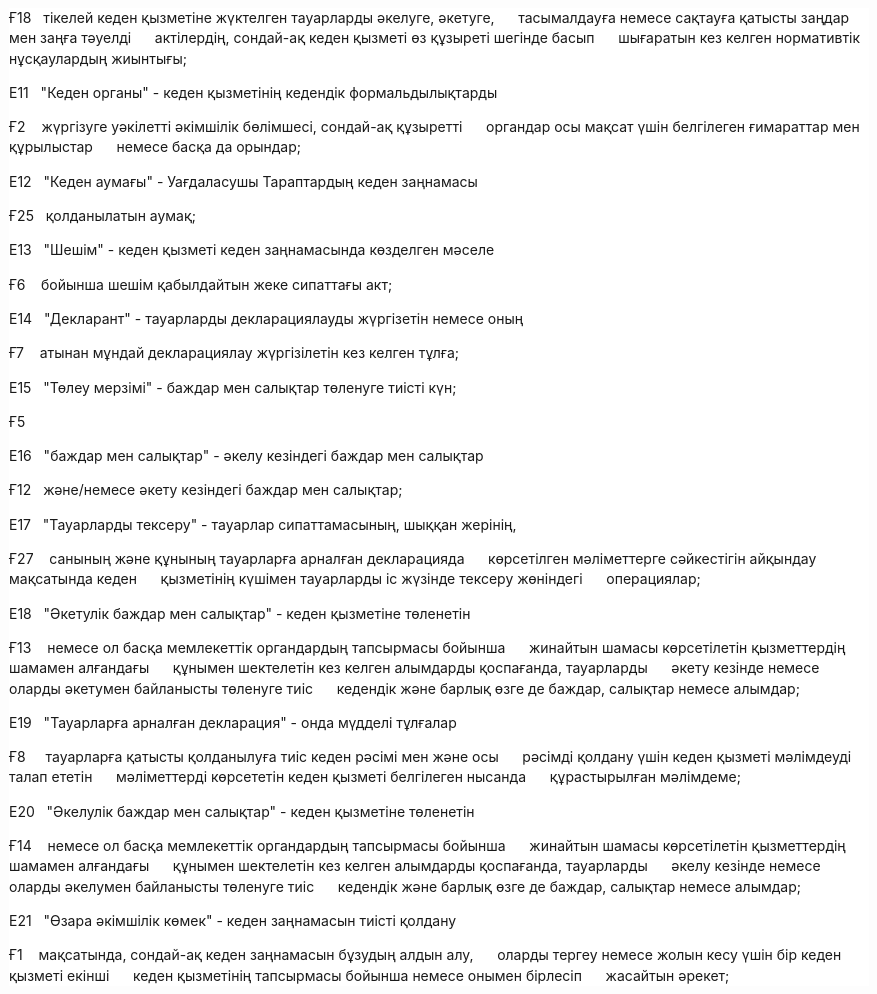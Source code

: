 Ғ18   тікелей кеден қызметіне жүктелген тауарларды әкелуге, әкетуге,      тасымалдауға немесе сақтауға қатысты заңдар мен заңға тәуелді      актілердің, сондай-ақ кеден қызметі өз құзыреті шегінде басып      шығаратын кез келген нормативтік нұсқаулардың жиынтығы;

Е11   "Кеден органы" - кеден қызметінің кедендік формальдылықтарды

Ғ2    жүргізуге уәкілетті әкімшілік бөлімшесі, сондай-ақ құзыретті      органдар осы мақсат үшін белгілеген ғимараттар мен құрылыстар      немесе басқа да орындар;

Е12   "Кеден аумағы" - Уағдаласушы Тараптардың кеден заңнамасы

Ғ25   қолданылатын аумақ;

Е13   "Шешім" - кеден қызметі кеден заңнамасында көзделген мәселе

Ғ6    бойынша шешім қабылдайтын жеке сипаттағы акт;

Е14   "Декларант" - тауарларды декларациялауды жүргізетін немесе оның

Ғ7    атынан мұндай декларациялау жүргізілетін кез келген тұлға;

Е15   "Төлеу мерзімі" - баждар мен салықтар төленуге тиісті күн;

Ғ5

Е16   "баждар мен салықтар" - әкелу кезіндегі баждар мен салықтар

Ғ12   және/немесе әкету кезіндегі баждар мен салықтар;

Е17   "Тауарларды тексеру" - тауарлар сипаттамасының, шыққан жерінің,

Ғ27    санының және құнының тауарларға арналған декларацияда      көрсетілген мәліметтерге сәйкестігін айқындау мақсатында кеден      қызметінің күшімен тауарларды іс жүзінде тексеру жөніндегі      операциялар;

Е18   "Әкетулік баждар мен салықтар" - кеден қызметіне төленетін

Ғ13    немесе ол басқа мемлекеттік органдардың тапсырмасы бойынша      жинайтын шамасы көрсетілетін қызметтердің шамамен алғандағы      құнымен шектелетін кез келген алымдарды қоспағанда, тауарларды      әкету кезінде немесе оларды әкетумен байланысты төленуге тиіс      кедендік және барлық өзге де баждар, салықтар немесе алымдар;

Е19   "Тауарларға арналған декларация" - онда мүдделі тұлғалар

Ғ8     тауарларға қатысты қолданылуға тиіс кеден рәсімі мен және осы      рәсімді қолдану үшін кеден қызметі мәлімдеуді талап ететін      мәліметтерді көрсететін кеден қызметі белгілеген нысанда      құрастырылған мәлімдеме;

Е20   "Әкелулік баждар мен салықтар" - кеден қызметіне төленетін

Ғ14    немесе ол басқа мемлекеттік органдардың тапсырмасы бойынша      жинайтын шамасы көрсетілетін қызметтердің шамамен алғандағы      құнымен шектелетін кез келген алымдарды қоспағанда, тауарларды      әкелу кезінде немесе оларды әкелумен байланысты төленуге тиіс      кедендік және барлық өзге де баждар, салықтар немесе алымдар;

Е21   "Өзара әкімшілік көмек" - кеден заңнамасын тиісті қолдану

Ғ1    мақсатында, сондай-ақ кеден заңнамасын бұзудың алдын алу,      оларды тергеу немесе жолын кесу үшін бір кеден қызметі екінші      кеден қызметінің тапсырмасы бойынша немесе онымен бірлесіп      жасайтын әрекет;
